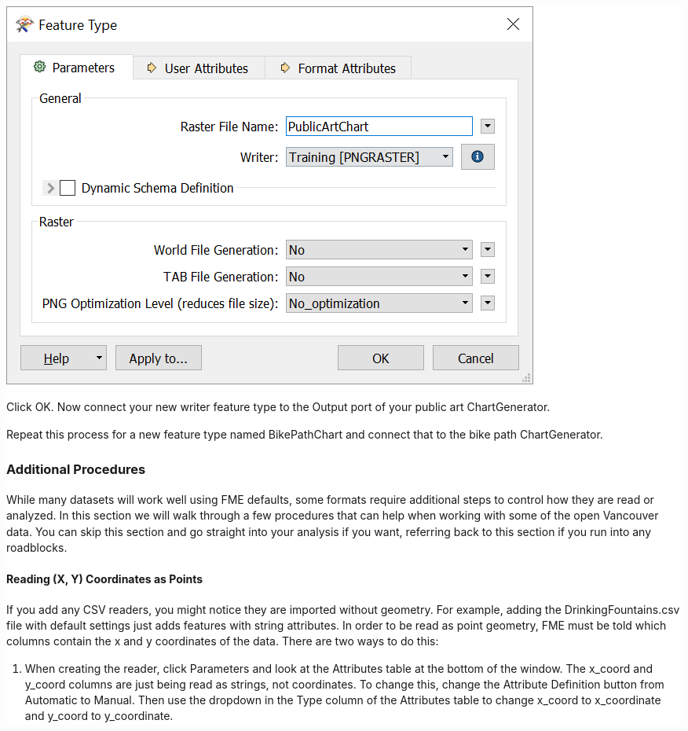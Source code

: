 ![](.\Images\PublicArtChartFT.png)

Click OK. Now connect your new writer feature type to the Output port of your public art ChartGenerator.

Repeat this process for a new feature type named BikePathChart and connect that to the bike path ChartGenerator.




### Additional Procedures

While many datasets will work well using FME defaults, some formats require additional steps to control how they are read or analyzed. In this section we will walk through a few procedures that can help when working with some of the open Vancouver data. You can skip this section and go straight into your analysis if you want, referring back to this section if you run into any roadblocks.

#### Reading (X, Y) Coordinates as Points

If you add any CSV readers, you might notice they are imported without geometry. For example, adding the DrinkingFountains.csv file with default settings just adds features with string attributes. In order to be read as point geometry, FME must be told which columns contain the x and y coordinates of the data. There are two ways to do this:

1. When creating the reader, click Parameters and look at the Attributes table at the bottom of the window. The x_coord and y_coord columns are just being read as strings, not coordinates. To change this, change the Attribute Definition button from Automatic to Manual. Then use the dropdown in the Type column of the Attributes table to change x_coord to x_coordinate and y_coord to y_coordinate.
